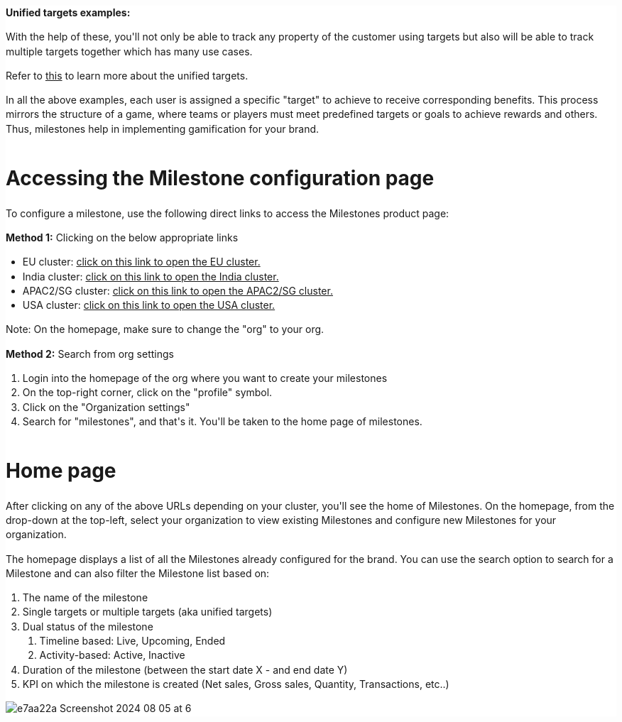 **Unified targets examples:**

With the help of these, you'll not only be able to track any property of the customer using targets but also will be able to track multiple targets together which has many use cases.

Refer to [this](https://docs.capillarytech.com/docs/unified-milestones) to learn more about the unified targets.

In all the above examples, each user is assigned a specific "target" to achieve to receive corresponding benefits. This process mirrors the structure of a game, where teams or players must meet predefined targets or goals to achieve rewards and others. Thus, milestones help in implementing gamification for your brand.

# Accessing the Milestone configuration page

To configure a milestone, use the following direct links to access the Milestones product page:

**Method 1:** Clicking on the below appropriate links 

* EU cluster: [click on this link to open the EU cluster.](https://eucrm.cc.capillarytech.com/tesseract/ui)
* India cluster: [click on this link to open the India cluster.](https://incrm.cc.capillarytech.com/tesseract/ui) 
* APAC2/SG cluster: [click on this link to open the APAC2/SG cluster.](https://sgcrm.cc.capillarytech.com/tesseract/ui)
* USA cluster: [click on this link to open the USA cluster.](https://usacrm.cc.capillarytech.com/tesseract/ui)

Note: On the homepage, make sure to change the "org" to your org.

**Method 2:** Search from org settings

1. Login into the homepage of the org where you want to create your milestones
2. On the top-right corner, click on the "profile" symbol.
3. Click on the "Organization settings"
4. Search for "milestones", and that's it. You'll be taken to the home page of milestones.

# Home page

After clicking on any of the above URLs depending on your cluster, you'll see the home of Milestones. On the homepage, from the drop-down at the top-left, select your organization to view existing Milestones and configure new Milestones for your organization. 

The homepage displays a list of all the Milestones already configured for the brand. You can use the search option to search for a Milestone and can also filter the Milestone list  based on:

1. The name of the milestone
2. Single targets or multiple targets (aka unified targets)
3. Dual status of the milestone 
   1. Timeline based: Live, Upcoming, Ended
   2. Activity-based: Active, Inactive
4. Duration of the milestone (between the start date X - and end date Y)
5. KPI on which the milestone is created (Net sales, Gross sales, Quantity, Transactions, etc..)

![e7aa22a Screenshot 2024 08 05 at 6](https://files.readme.io/e7aa22a-Screenshot_2024-08-05_at_6.03.18_PM.png)
